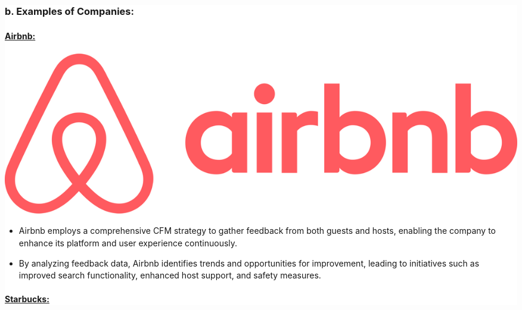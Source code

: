 ### b. Examples of Companies:
#### <ins>Airbnb:</ins>

![alt text](Airbnb_Logo.png)

- Airbnb employs a comprehensive CFM strategy to gather feedback from both guests and hosts, enabling the company to enhance its platform and user experience continuously.

- By analyzing feedback data, Airbnb identifies trends and opportunities for improvement, leading to initiatives such as improved search functionality, enhanced host support, and safety measures.

#### <ins>Starbucks:</ins>
